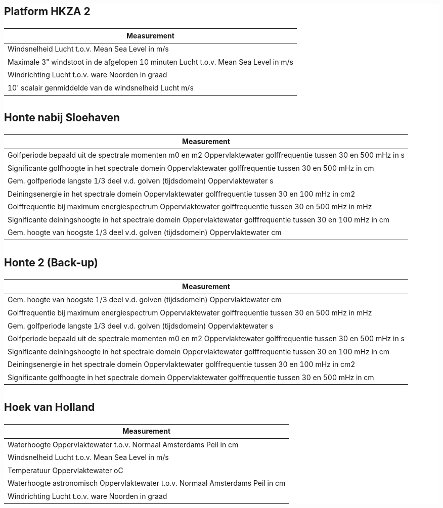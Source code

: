 ## Platform HKZA 2 ##
|Measurement|
|---|
|Windsnelheid Lucht t.o.v. Mean Sea Level in m/s|
|Maximale 3" windstoot in de afgelopen 10 minuten Lucht t.o.v. Mean Sea Level in m/s|
|Windrichting Lucht t.o.v. ware Noorden in graad|
|10' scalair genmiddelde van de windsnelheid Lucht m/s|

## Honte nabij Sloehaven ##
|Measurement|
|---|
|Golfperiode bepaald uit de spectrale momenten m0 en m2 Oppervlaktewater golffrequentie tussen 30 en 500 mHz in s|
|Significante golfhoogte in het spectrale domein Oppervlaktewater golffrequentie tussen 30 en 500 mHz in cm|
|Gem. golfperiode langste 1/3 deel v.d. golven (tijdsdomein) Oppervlaktewater s|
|Deiningsenergie in het spectrale domein Oppervlaktewater golffrequentie tussen 30 en 100 mHz in cm2|
|Golffrequentie bij maximum energiespectrum Oppervlaktewater golffrequentie tussen 30 en 500 mHz in mHz|
|Significante deiningshoogte in het spectrale domein Oppervlaktewater golffrequentie tussen 30 en 100 mHz in cm|
|Gem. hoogte van hoogste 1/3 deel v.d. golven (tijdsdomein) Oppervlaktewater cm|

## Honte 2 (Back-up) ##
|Measurement|
|---|
|Gem. hoogte van hoogste 1/3 deel v.d. golven (tijdsdomein) Oppervlaktewater cm|
|Golffrequentie bij maximum energiespectrum Oppervlaktewater golffrequentie tussen 30 en 500 mHz in mHz|
|Gem. golfperiode langste 1/3 deel v.d. golven (tijdsdomein) Oppervlaktewater s|
|Golfperiode bepaald uit de spectrale momenten m0 en m2 Oppervlaktewater golffrequentie tussen 30 en 500 mHz in s|
|Significante deiningshoogte in het spectrale domein Oppervlaktewater golffrequentie tussen 30 en 100 mHz in cm|
|Deiningsenergie in het spectrale domein Oppervlaktewater golffrequentie tussen 30 en 100 mHz in cm2|
|Significante golfhoogte in het spectrale domein Oppervlaktewater golffrequentie tussen 30 en 500 mHz in cm|

## Hoek van Holland ##
|Measurement|
|---|
|Waterhoogte Oppervlaktewater t.o.v. Normaal Amsterdams Peil in cm|
|Windsnelheid Lucht t.o.v. Mean Sea Level in m/s|
|Temperatuur Oppervlaktewater oC|
|Waterhoogte astronomisch Oppervlaktewater t.o.v. Normaal Amsterdams Peil in cm|
|Windrichting Lucht t.o.v. ware Noorden in graad|
